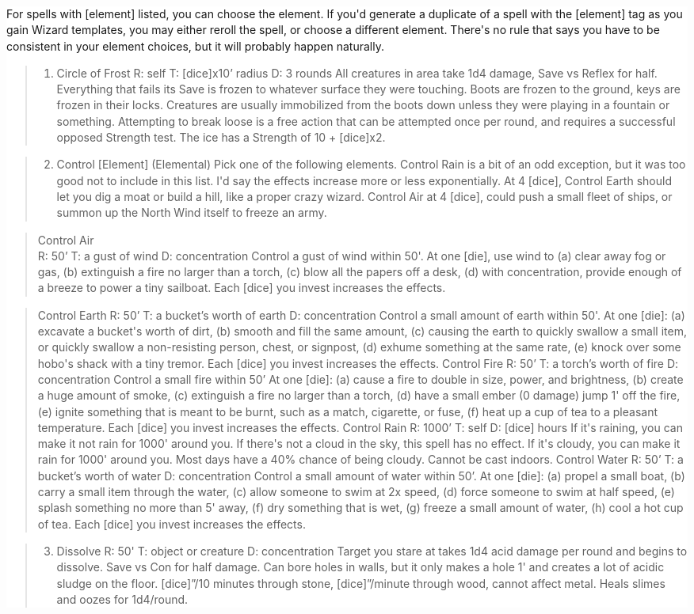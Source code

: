 For spells with [element] listed, you can choose the element. If you'd generate a duplicate of a spell with the [element] tag as you gain Wizard templates, you may either reroll the spell, or choose a different element. There's no rule that says you have to be consistent in your element choices, but it will probably happen naturally.

> 1. Circle of Frost
>      R: self T: [dice]x10’ radius D: 3 rounds 
>        All creatures in area take 1d4 damage, Save vs Reflex for half. Everything that fails its Save is frozen to whatever surface they were touching. Boots are frozen to the ground, keys are frozen in their locks. Creatures are usually immobilized from the boots down unless they were playing in a fountain or something. Attempting to break loose is a free action that can be attempted once per round, and requires a successful opposed Strength test. The ice has a Strength of 10 + [dice]x2.

> 2. Control [Element] (Elemental) Pick one of the following elements. Control Rain is a bit of an odd exception, but it was too good not to include in this list. I'd say the effects increase more or less exponentially. At 4 [dice], Control Earth should let you dig a moat or build a hill, like a proper crazy wizard. Control Air at 4 [dice], could push a small fleet of ships, or summon up the North Wind itself to freeze an army.

> Control Air  
> R: 50’ T: a gust of wind D: concentration 
> Control a gust of wind within 50'. At one [die], use wind to (a) clear away fog or gas, (b) extinguish a fire no larger than a torch, (c) blow all the papers off a desk, (d) with concentration, provide enough of a breeze to power a tiny sailboat. Each [dice] you invest increases the effects.   



> Control Earth 
> R: 50’ T: a bucket’s worth of earth D: concentration 
> Control a small amount of earth within 50'. At one [die]: (a) excavate a bucket's worth of dirt, (b) smooth and fill the same amount, (c) causing the earth to quickly swallow a small item, or quickly swallow a non-resisting person, chest, or signpost, (d) exhume something at the same rate, (e) knock over some hobo's shack with a tiny tremor. Each [dice] you invest increases the effects. 
> Control Fire 
> R: 50’ T: a torch’s worth of fire D: concentration 
> Control a small fire within 50’ At one [die]: (a) cause a fire to double in size, power, and brightness, (b) create a huge amount of smoke, (c) extinguish a fire no larger than a torch, (d) have a small ember (0 damage) jump 1' off the fire, (e) ignite something that is meant to be burnt, such as a match, cigarette, or fuse, (f) heat up a cup of tea to a pleasant temperature. Each [dice] you invest increases the effects. 
> Control Rain 
> R: 1000’ T: self D: [dice] hours 
> If it's raining, you can make it not rain for 1000' around you. If there's not a cloud in the sky, this spell has no effect. If it's cloudy, you can make it rain for 1000' around you. Most days have a 40% chance of being cloudy. Cannot be cast indoors. 
> Control Water 
> R: 50’ T: a bucket’s worth of water D: concentration 
> Control a small amount of water within 50’. At one [die]: (a) propel a small boat, (b) carry a small item through the water, (c) allow someone to swim at 2x speed, (d) force someone to swim at half speed, (e) splash something no more than 5' away, (f) dry something that is wet, (g) freeze a small amount of water, (h) cool a hot cup of tea. Each [dice] you invest increases the effects.



> 3. Dissolve 
>      R: 50' T: object or creature D: concentration 
>        Target you stare at takes 1d4 acid damage per round and begins to dissolve. Save vs Con for half damage. Can bore holes in walls, but it only makes a hole 1' and creates a lot of acidic sludge on the floor. [dice]”/10 minutes through stone, [dice]”/minute through wood, cannot affect metal. Heals slimes and oozes for 1d4/round.
